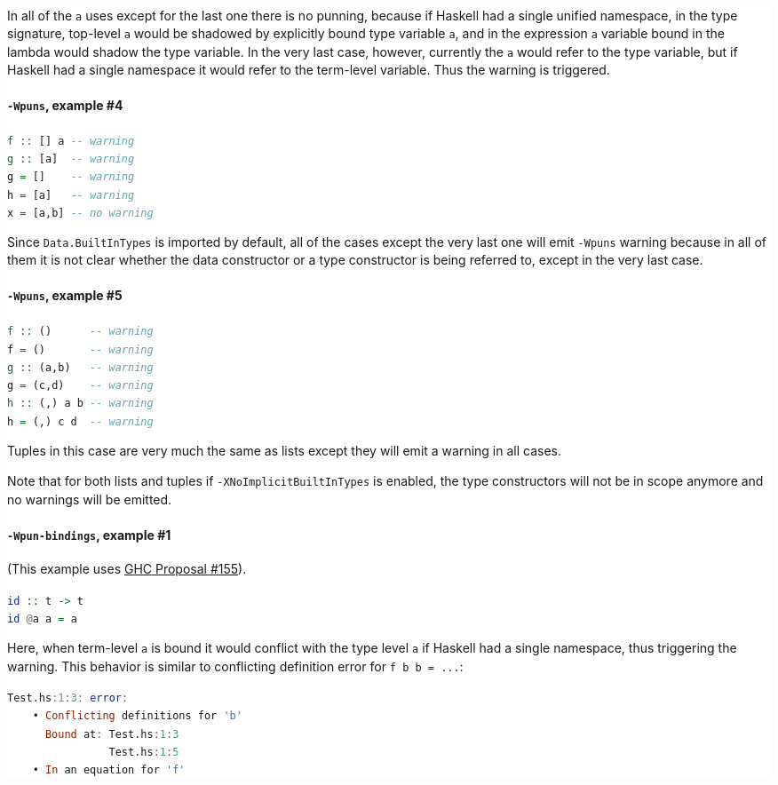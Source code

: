 In all of the `a` uses except for the last one there is no punning, because if
Haskell had a single unified namespace, in the type signature, top-level `a`
would be shadowed by explicitly bound type variable `a`, and in the expression
`a` variable bound in the lambda would shadow the type variable. In the very
last case, however, currently the `a` would refer to the type variable, but if
Haskell had a single namespace it would refer to the term-level variable. Thus the
warning is triggered.

#### `-Wpuns`, example #4

```haskell
f :: [] a -- warning
g :: [a]  -- warning
g = []    -- warning
h = [a]   -- warning
x = [a,b] -- no warning
```

Since `Data.BuiltInTypes` is imported by default, all of the cases except the
very last one will emit `-Wpuns` warning because in all of them it is not clear
whether the data constructor or a type constructor is being referred to, except
in the very last case.

#### `-Wpuns`, example #5

```haskell
f :: ()      -- warning
f = ()       -- warning
g :: (a,b)   -- warning
g = (c,d)    -- warning
h :: (,) a b -- warning
h = (,) c d  -- warning
```

Tuples in this case are very much the same as lists except they will emit a
warning in all cases.

Note that for both lists and tuples if `-XNoImplicitBuiltInTypes` is enabled,
the type constructors will not be in scope anymore and no warnings will be
emitted.

#### `-Wpun-bindings`, example #1

(This example uses [GHC Proposal #155](https://github.com/ghc-proposals/ghc-proposals/blob/master/proposals/0155-type-lambda.rst)).

```haskell
id :: t -> t
id @a a = a
```

Here, when term-level `a` is bound it would conflict with the type level `a` if
Haskell had a single namespace, thus triggering the warning. This behavior is
similar to conflicting definition error for `f b b = ...`:

```haskell
Test.hs:1:3: error:
    • Conflicting definitions for 'b'
      Bound at: Test.hs:1:3
                Test.hs:1:5
    • In an equation for 'f'
```
